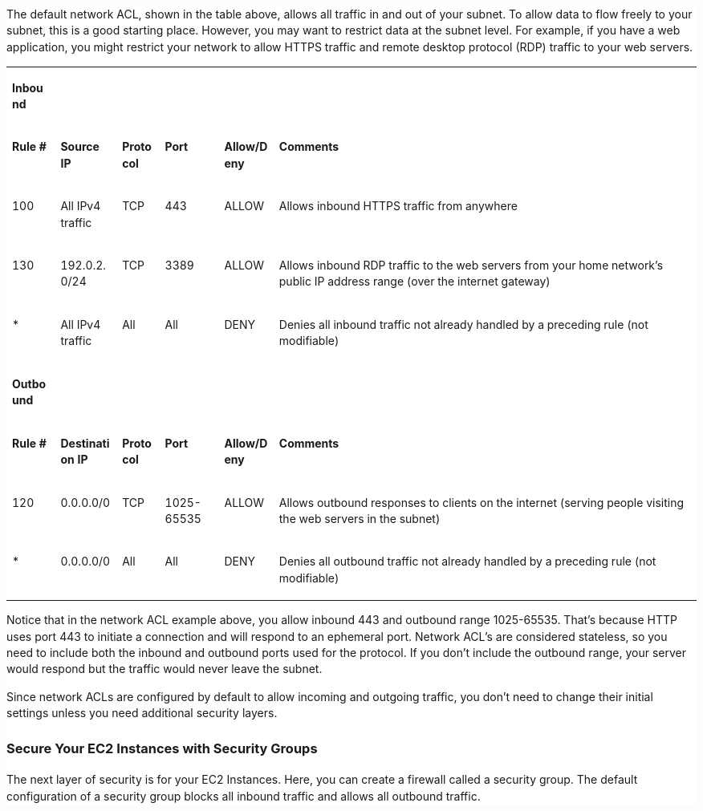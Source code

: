 The default network ACL, shown in the table above, allows all traffic in and out of your subnet. To allow data to flow freely to your subnet, this is a good starting place.   However, you may want to restrict data at the subnet level. For example, if you have a web application, you might restrict your network to allow HTTPS traffic and remote desktop protocol (RDP) traffic to your web servers.

<table><tbody><tr><td><p><span><strong><span>Inbound</span></strong></span></p></td><td><p><span><span></span></span></p></td><td><p><span><span></span></span></p></td><td><p><span><span></span></span></p></td><td><p><span><span></span></span></p></td><td><p><span><span></span></span></p></td></tr><tr><td><p><span><strong><span>Rule #</span></strong></span></p></td><td><p><span><strong><span>Source IP</span></strong></span></p></td><td><p><span><strong><span>Protocol</span></strong></span></p></td><td><p><span><strong><span>Port</span></strong></span></p></td><td><p><span><strong><span>Allow/Deny</span></strong></span></p></td><td><p><span><strong><span>Comments</span></strong></span></p></td></tr><tr><td><p><span><span>100</span></span></p></td><td><p><span><span>All IPv4 traffic</span></span></p></td><td><p><span><span>TCP</span></span></p></td><td><p><span><span>443</span></span></p></td><td><p><span><span>ALLOW</span></span></p></td><td><p><span><span>Allows inbound HTTPS traffic from anywhere</span></span></p></td></tr><tr><td><p><span><span>130</span></span></p></td><td><p><span><span>192.0.2.0/24</span></span></p></td><td><p><span><span>TCP</span></span></p></td><td><p><span><span>3389</span></span></p></td><td><p><span><span>ALLOW</span></span></p></td><td><p><span><span>Allows inbound RDP traffic to the web servers from your home network’s public IP address range (over the internet gateway)</span></span></p></td></tr><tr><td><p><span><span>*</span></span></p></td><td><p><span><span>All IPv4 traffic</span></span></p></td><td><p><span><span>All</span></span></p></td><td><p><span><span>All</span></span></p></td><td><p><span><span>DENY</span></span></p></td><td><p><span><span>Denies all inbound traffic not already handled by a preceding rule (not modifiable)</span></span></p></td></tr><tr><td><p><span><strong><span>Outbound</span></strong></span></p></td><td><p><span><span></span></span></p></td><td><p><span><span></span></span></p></td><td><p><span><span></span></span></p></td><td><p><span><span></span></span></p></td><td><p><span><span></span></span></p></td></tr><tr><td><p><span><strong><span>Rule #</span></strong></span></p></td><td><p><span><strong><span>Destination IP</span></strong></span></p></td><td><p><span><strong><span>Protocol</span></strong></span></p></td><td><p><span><strong><span>Port</span></strong></span></p></td><td><p><span><strong><span>Allow/Deny</span></strong></span></p></td><td><p><span><strong><span>Comments</span></strong></span></p></td></tr><tr><td><p><span><span>120</span></span></p></td><td><p><span><span>0.0.0.0/0</span></span></p></td><td><p><span><span>TCP</span></span></p></td><td><p><span><span>1025-65535</span></span></p></td><td><p><span><span>ALLOW</span></span></p></td><td><p><span><span>Allows outbound responses to clients on the internet (serving people visiting the web servers in the subnet)</span></span></p></td></tr><tr><td><p><span><span>*</span></span></p></td><td><p><span><span>0.0.0.0/0</span></span></p></td><td><p><span><span>All</span></span></p></td><td><p><span><span>All</span></span></p></td><td><p><span><span>DENY</span></span></p></td><td><p><span><span>Denies all outbound traffic not already handled by a preceding rule (not modifiable)</span></span></p></td></tr></tbody></table>

Notice that in the network ACL example above, you allow inbound 443 and outbound range 1025-65535. That’s because HTTP uses port 443 to initiate a connection and will respond to an ephemeral port. Network ACL’s are considered stateless, so you need to include both the inbound and outbound ports used for the protocol. If you don’t include the outbound range, your server would respond but the traffic would never leave the subnet.   

Since network ACLs are configured by default to allow incoming and outgoing traffic, you don’t need to change their initial settings unless you need additional security layers.

### Secure Your EC2 Instances with Security Groups
The next layer of security is for your EC2 Instances. Here, you can create a firewall called a security group. The default configuration of a security group blocks all inbound traffic and allows all outbound traffic.  
